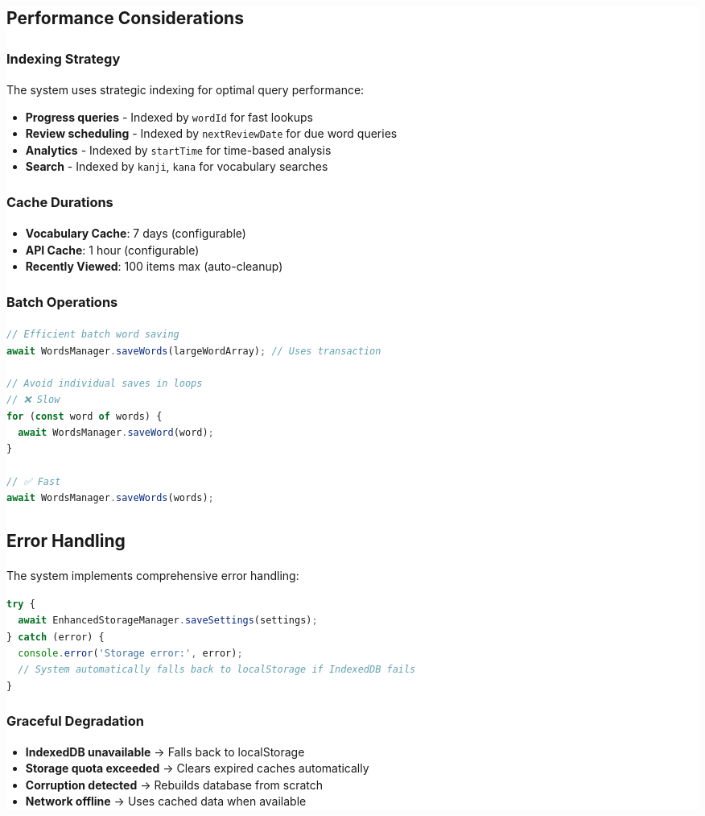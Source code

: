 ## Performance Considerations

### Indexing Strategy

The system uses strategic indexing for optimal query performance:

- **Progress queries** - Indexed by `wordId` for fast lookups
- **Review scheduling** - Indexed by `nextReviewDate` for due word queries
- **Analytics** - Indexed by `startTime` for time-based analysis
- **Search** - Indexed by `kanji`, `kana` for vocabulary searches

### Cache Durations

- **Vocabulary Cache**: 7 days (configurable)
- **API Cache**: 1 hour (configurable)
- **Recently Viewed**: 100 items max (auto-cleanup)

### Batch Operations

```typescript
// Efficient batch word saving
await WordsManager.saveWords(largeWordArray); // Uses transaction

// Avoid individual saves in loops
// ❌ Slow
for (const word of words) {
  await WordsManager.saveWord(word);
}

// ✅ Fast
await WordsManager.saveWords(words);
```

## Error Handling

The system implements comprehensive error handling:

```typescript
try {
  await EnhancedStorageManager.saveSettings(settings);
} catch (error) {
  console.error('Storage error:', error);
  // System automatically falls back to localStorage if IndexedDB fails
}
```

### Graceful Degradation

- **IndexedDB unavailable** → Falls back to localStorage
- **Storage quota exceeded** → Clears expired caches automatically
- **Corruption detected** → Rebuilds database from scratch
- **Network offline** → Uses cached data when available
